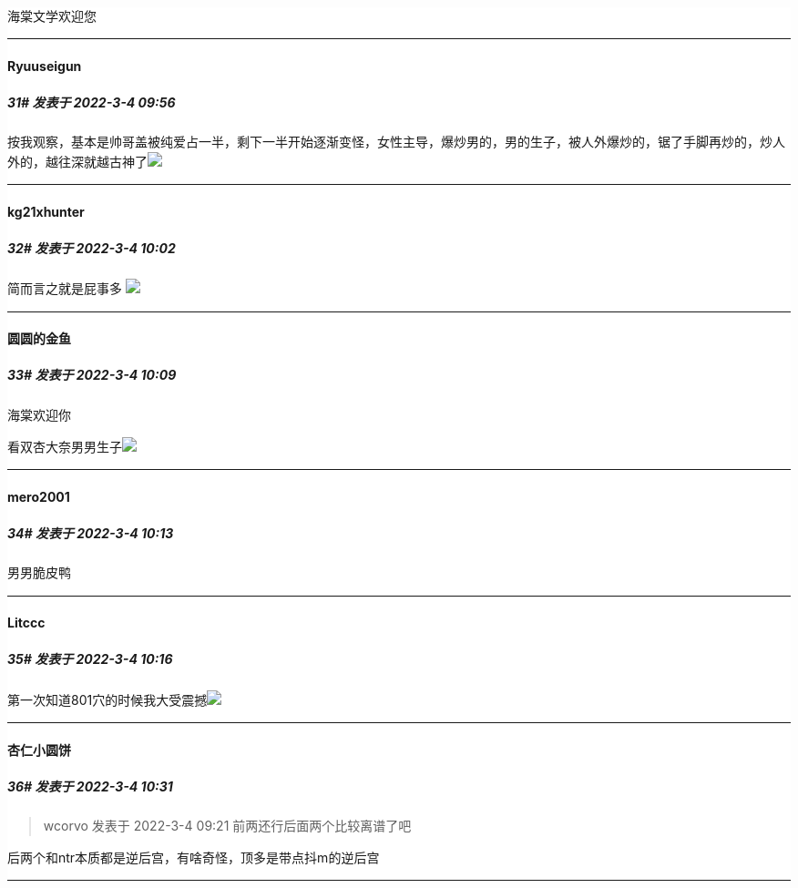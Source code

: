 海棠文学欢迎您



*****

####  Ryuuseigun  
##### 31#       发表于 2022-3-4 09:56

按我观察，基本是帅哥盖被纯爱占一半，剩下一半开始逐渐变怪，女性主导，爆炒男的，男的生子，被人外爆炒的，锯了手脚再炒的，炒人外的，越往深就越古神了<img src="https://static.saraba1st.com/image/smiley/face2017/019.png" referrerpolicy="no-referrer">

*****

####  kg21xhunter  
##### 32#       发表于 2022-3-4 10:02

简而言之就是屁事多
<img src="https://p.sda1.dev/5/ef32093f8d27cabb294b19e4cbd68a19/IMG_CMP_250513725.jpeg" referrerpolicy="no-referrer">

*****

####  圆圆的金鱼  
##### 33#       发表于 2022-3-4 10:09

海棠欢迎你

看双杏大奈男男生子<img src="https://static.saraba1st.com/image/smiley/face2017/037.png" referrerpolicy="no-referrer">

*****

####  mero2001  
##### 34#       发表于 2022-3-4 10:13

男男脆皮鸭

*****

####  Litccc  
##### 35#       发表于 2022-3-4 10:16

第一次知道801穴的时候我大受震撼<img src="https://static.saraba1st.com/image/smiley/face2017/037.png" referrerpolicy="no-referrer">

*****

####  杏仁小圆饼  
##### 36#       发表于 2022-3-4 10:31

<blockquote>wcorvo 发表于 2022-3-4 09:21
前两还行后面两个比较离谱了吧</blockquote>
后两个和ntr本质都是逆后宫，有啥奇怪，顶多是带点抖m的逆后宫

*****

